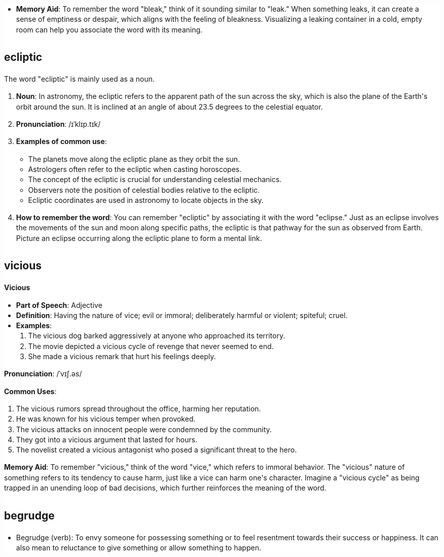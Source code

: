 - **Memory Aid**: To remember the word "bleak," think of it sounding similar to "leak." When something leaks, it can create a sense of emptiness or despair, which aligns with the feeling of bleakness. Visualizing a leaking container in a cold, empty room can help you associate the word with its meaning.
## ecliptic
The word "ecliptic" is mainly used as a noun.

1. **Noun**: In astronomy, the ecliptic refers to the apparent path of the sun across the sky, which is also the plane of the Earth's orbit around the sun. It is inclined at an angle of about 23.5 degrees to the celestial equator.

2. **Pronunciation**: /ɪˈklɪp.tɪk/

3. **Examples of common use**:
   - The planets move along the ecliptic plane as they orbit the sun.
   - Astrologers often refer to the ecliptic when casting horoscopes.
   - The concept of the ecliptic is crucial for understanding celestial mechanics.
   - Observers note the position of celestial bodies relative to the ecliptic.
   - Ecliptic coordinates are used in astronomy to locate objects in the sky.

4. **How to remember the word**: You can remember "ecliptic" by associating it with the word "eclipse." Just as an eclipse involves the movements of the sun and moon along specific paths, the ecliptic is that pathway for the sun as observed from Earth. Picture an eclipse occurring along the ecliptic plane to form a mental link.
## vicious
**Vicious**

- **Part of Speech**: Adjective  
- **Definition**: Having the nature of vice; evil or immoral; deliberately harmful or violent; spiteful; cruel.  
- **Examples**:  
  1. The vicious dog barked aggressively at anyone who approached its territory.  
  2. The movie depicted a vicious cycle of revenge that never seemed to end.  
  3. She made a vicious remark that hurt his feelings deeply.  

**Pronunciation**: /ˈvɪʃ.əs/

**Common Uses**:  
1. The vicious rumors spread throughout the office, harming her reputation.  
2. He was known for his vicious temper when provoked.  
3. The vicious attacks on innocent people were condemned by the community.  
4. They got into a vicious argument that lasted for hours.  
5. The novelist created a vicious antagonist who posed a significant threat to the hero.

**Memory Aid**: To remember "vicious," think of the word "vice," which refers to immoral behavior. The "vicious" nature of something refers to its tendency to cause harm, just like a vice can harm one's character. Imagine a "vicious cycle" as being trapped in an unending loop of bad decisions, which further reinforces the meaning of the word.
## begrudge
- Begrudge (verb): To envy someone for possessing something or to feel resentment towards their success or happiness. It can also mean to reluctance to give something or allow something to happen.
